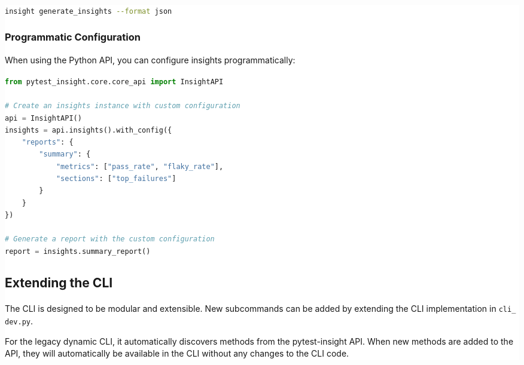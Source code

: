 ```bash
insight generate_insights --format json
```

### Programmatic Configuration

When using the Python API, you can configure insights programmatically:

```python
from pytest_insight.core.core_api import InsightAPI

# Create an insights instance with custom configuration
api = InsightAPI()
insights = api.insights().with_config({
    "reports": {
        "summary": {
            "metrics": ["pass_rate", "flaky_rate"],
            "sections": ["top_failures"]
        }
    }
})

# Generate a report with the custom configuration
report = insights.summary_report()
```

## Extending the CLI

The CLI is designed to be modular and extensible. New subcommands can be added by extending the CLI implementation in `cli_dev.py`.

For the legacy dynamic CLI, it automatically discovers methods from the pytest-insight API. When new methods are added to the API, they will automatically be available in the CLI without any changes to the CLI code.
